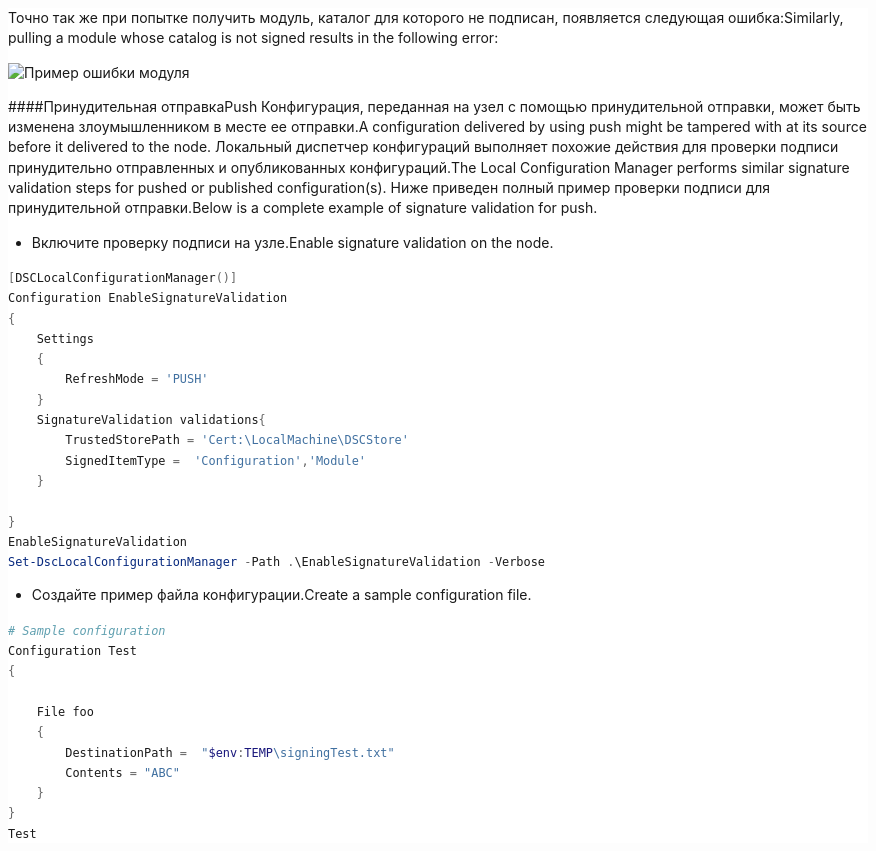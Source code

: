 <span data-ttu-id="0d2ca-189">Точно так же при попытке получить модуль, каталог для которого не подписан, появляется следующая ошибка:</span><span class="sxs-lookup"><span data-stu-id="0d2ca-189">Similarly, pulling a module whose catalog is not signed results in the following error:</span></span>

![Пример ошибки модуля](../images/PullUnisgnedCatalog.png)

####<a name="push"></a><span data-ttu-id="0d2ca-191">Принудительная отправка</span><span class="sxs-lookup"><span data-stu-id="0d2ca-191">Push</span></span>
<span data-ttu-id="0d2ca-192">Конфигурация, переданная на узел с помощью принудительной отправки, может быть изменена злоумышленником в месте ее отправки.</span><span class="sxs-lookup"><span data-stu-id="0d2ca-192">A configuration delivered by using push might be tampered with at its source before it delivered to the node.</span></span> <span data-ttu-id="0d2ca-193">Локальный диспетчер конфигураций выполняет похожие действия для проверки подписи принудительно отправленных и опубликованных конфигураций.</span><span class="sxs-lookup"><span data-stu-id="0d2ca-193">The Local Configuration Manager performs similar signature validation steps for pushed or published configuration(s).</span></span>
<span data-ttu-id="0d2ca-194">Ниже приведен полный пример проверки подписи для принудительной отправки.</span><span class="sxs-lookup"><span data-stu-id="0d2ca-194">Below is a complete example of signature validation for push.</span></span>

* <span data-ttu-id="0d2ca-195">Включите проверку подписи на узле.</span><span class="sxs-lookup"><span data-stu-id="0d2ca-195">Enable signature validation on the node.</span></span>

```powershell
[DSCLocalConfigurationManager()]
Configuration EnableSignatureValidation
{
    Settings
    {
        RefreshMode = 'PUSH'        
    } 
    SignatureValidation validations{
        TrustedStorePath = 'Cert:\LocalMachine\DSCStore'   
        SignedItemType =  'Configuration','Module'             
    }

}
EnableSignatureValidation
Set-DscLocalConfigurationManager -Path .\EnableSignatureValidation -Verbose
``` 
* <span data-ttu-id="0d2ca-196">Создайте пример файла конфигурации.</span><span class="sxs-lookup"><span data-stu-id="0d2ca-196">Create a sample configuration file.</span></span>

```powershell
# Sample configuration
Configuration Test
{

    File foo
    {
        DestinationPath =  "$env:TEMP\signingTest.txt"
        Contents = "ABC"
    }
}
Test
```
